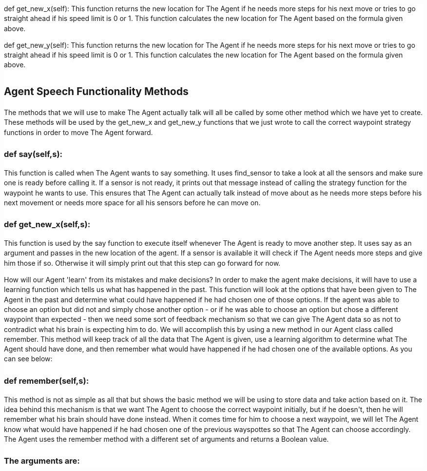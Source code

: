 
def get_new_x(self):
This function returns the new location for The Agent if he needs more steps for his next move or tries to go straight ahead if his speed limit is 0 or 1. This function calculates the new location for The Agent based on the formula given above.


def get_new_y(self):
This function returns the new location for The Agent if he needs more steps for his next move or tries to go straight ahead if his speed limit is 0 or 1. This function calculates the new location for The Agent based on the formula given above.


## Agent Speech Functionality Methods
The methods that we will use to make The Agent actually talk will all be called by some other method which we have yet to create. These methods will be used by the get_new_x and get_new_y functions that we just wrote to call the correct waypoint strategy functions in order to move The Agent forward.

### def say(self,s):
This function is called when The Agent wants to say something. It uses find_sensor to take a look at all the sensors and make sure one is ready before calling it. If a sensor is not ready, it prints out that message instead of calling the strategy function for the waypoint he wants to use. This ensures that The Agent can actually talk instead of move about as he needs more steps before his next movement or needs more space for all his sensors before he can move on.

### def get_new_x(self,s):
This function is used by the say function to execute itself whenever The Agent is ready to move another step. It uses say as an argument and passes in the new location of the agent. If a sensor is available it will check if The Agent needs more steps and give him those if so. Otherwise it will simply print out that this step can go forward for now.

How will our Agent 'learn' from its mistakes and make decisions?
In order to make the agent make decisions, it will have to use a learning function which tells us what has happened in the past. This function will look at the options that have been given to The Agent in the past and determine what could have happened if he had chosen one of those options. If the agent was able to choose an option but did not and simply chose another option - or if he was able to choose an option but chose a different waypoint than expected - then we need some sort of feedback mechanism so that we can give The Agent data so as not to contradict what his brain is expecting him to do. We will accomplish this by using a new method in our Agent class called remember. This method will keep track of all the data that The Agent is given, use a learning algorithm to determine what The Agent should have done, and then remember what would have happened if he had chosen one of the available options. As you can see below:

### def remember(self,s):
This method is not as simple as all that but shows the basic method we will be using to store data and take action based on it. The idea behind this mechanism is that we want The Agent to choose the correct waypoint initially, but if he doesn't, then he will remember what his brain should have done instead. When it comes time for him to choose a next waypoint, we will let The Agent know what would have happened if he had chosen one of the previous wayspottes so that The Agent can choose accordingly.
The Agent uses the remember method with a different set of arguments and returns a Boolean value.
### The arguments are:
